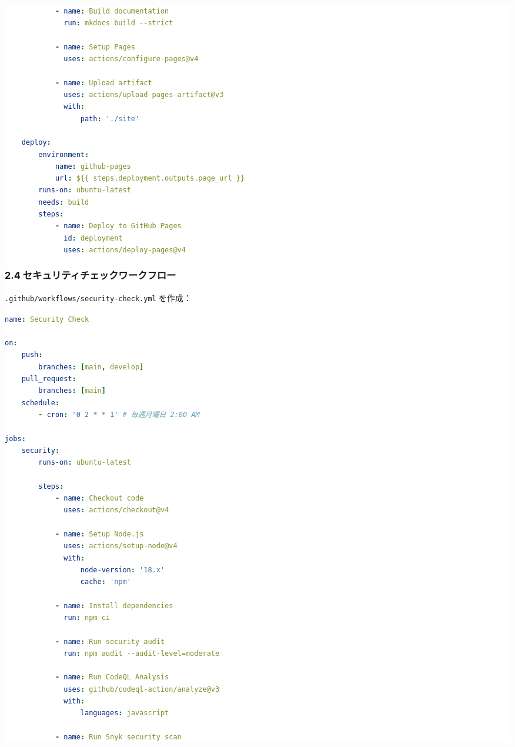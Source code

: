```yaml
            - name: Build documentation
              run: mkdocs build --strict

            - name: Setup Pages
              uses: actions/configure-pages@v4

            - name: Upload artifact
              uses: actions/upload-pages-artifact@v3
              with:
                  path: './site'

    deploy:
        environment:
            name: github-pages
            url: ${{ steps.deployment.outputs.page_url }}
        runs-on: ubuntu-latest
        needs: build
        steps:
            - name: Deploy to GitHub Pages
              id: deployment
              uses: actions/deploy-pages@v4
```

### 2.4 セキュリティチェックワークフロー

`.github/workflows/security-check.yml` を作成：

```yaml
name: Security Check

on:
    push:
        branches: [main, develop]
    pull_request:
        branches: [main]
    schedule:
        - cron: '0 2 * * 1' # 毎週月曜日 2:00 AM

jobs:
    security:
        runs-on: ubuntu-latest

        steps:
            - name: Checkout code
              uses: actions/checkout@v4

            - name: Setup Node.js
              uses: actions/setup-node@v4
              with:
                  node-version: '18.x'
                  cache: 'npm'

            - name: Install dependencies
              run: npm ci

            - name: Run security audit
              run: npm audit --audit-level=moderate

            - name: Run CodeQL Analysis
              uses: github/codeql-action/analyze@v3
              with:
                  languages: javascript

            - name: Run Snyk security scan
```